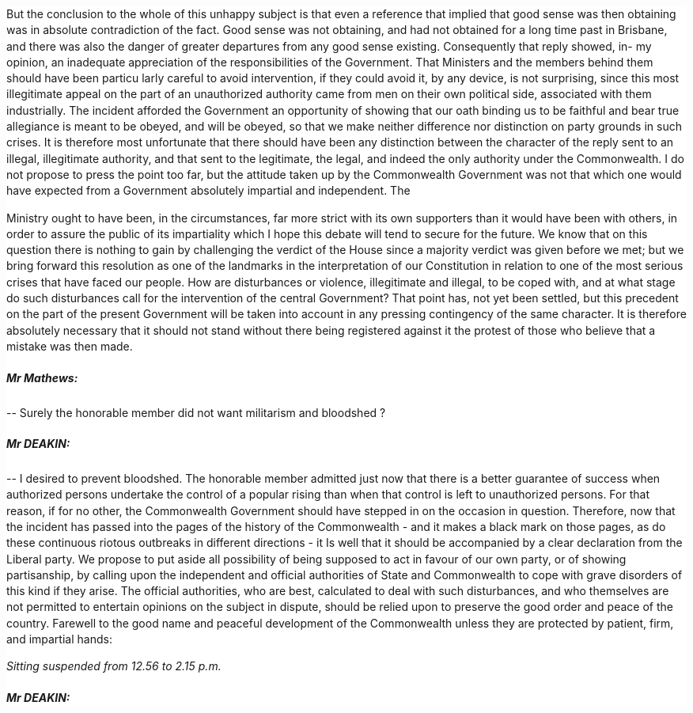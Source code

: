 But the conclusion to the whole of this unhappy subject is that even a reference that implied that good sense was then obtaining was in absolute contradiction of the fact. Good sense was not obtaining, and had not obtained for a long time past in Brisbane, and there was also the danger of greater departures from any good sense existing. Consequently that reply showed, in- my opinion, an inadequate appreciation of the responsibilities of the Government. That Ministers and the members behind them should have been particu larly careful to avoid intervention, if they could avoid it, by any device, is not surprising, since this most illegitimate appeal on the part of an unauthorized authority came from men on their own political side, associated with them industrially. The incident afforded the Government an opportunity of showing that our oath binding us to be faithful and bear true allegiance is meant to be obeyed, and will be obeyed, so that we make neither difference nor distinction on party grounds in such crises. It is therefore most unfortunate that there should have been any distinction between the character of the reply sent to an illegal, illegitimate authority, and that sent to the legitimate, the legal, and indeed the only authority under the Commonwealth. I do not propose to press the point too far, but the attitude taken up by the Commonwealth Government was not that which one would have expected from a Government absolutely impartial and independent. The 

Ministry ought to have been, in the circumstances, far more strict with its own supporters than it would have been with others, in order to assure the public of its impartiality which I hope this debate will tend to secure for the future. We know that on this question there is nothing to gain by challenging the verdict of the House since a majority verdict was given before we met; but we bring forward this resolution as one of the landmarks in the interpretation of our Constitution in relation to one of the most serious crises that have faced our people. How are disturbances or violence, illegitimate and illegal, to be coped with, and at what stage do such disturbances call for the intervention of the central Government? That point has, not yet been settled, but this precedent on the part of the present Government will be taken into account in any pressing contingency of the same character. It is therefore absolutely necessary that it should not stand without there being registered against it the protest of those who believe that a mistake was then made. 

##### Mr Mathews:

--  Surely the honorable member did not want militarism and bloodshed ? 

##### Mr DEAKIN:

-- I desired to prevent bloodshed. The honorable member admitted just now that there is a better guarantee of success when authorized persons undertake the control of a popular rising than when that control is left to unauthorized persons. For that reason, if for no other, the Commonwealth Government should have stepped in on the occasion in question. Therefore, now that the incident has passed into the pages of the history of the Commonwealth - and it makes a black mark on those pages, as do these continuous riotous outbreaks in different directions - it Is well that it should be accompanied by a clear declaration from the Liberal party. We propose to put aside all possibility of being supposed to act in favour of our own party, or of showing partisanship, by calling upon the independent and official authorities of State and Commonwealth to cope with grave disorders of this kind if they arise. The official authorities, who are best, calculated to deal with such disturbances, and who themselves are not permitted to entertain opinions on the subject in dispute, should be relied upon to preserve the good order and peace of the country. Farewell to the good name and peaceful development of the Commonwealth unless they are protected by patient, firm, and impartial hands: 

  >
 *Sitting suspended from 12.56 to 2.15 p.m.* 


##### Mr DEAKIN:
